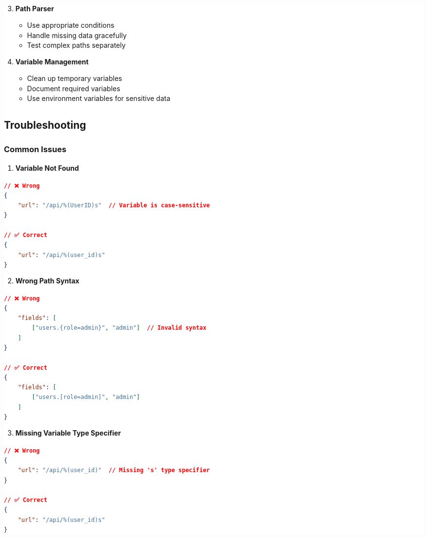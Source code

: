 3. **Path Parser**
   - Use appropriate conditions
   - Handle missing data gracefully
   - Test complex paths separately

4. **Variable Management**
   - Clean up temporary variables
   - Document required variables
   - Use environment variables for sensitive data

## Troubleshooting

### Common Issues

1. **Variable Not Found**
```json
// ❌ Wrong
{
    "url": "/api/%(UserID)s"  // Variable is case-sensitive
}

// ✅ Correct
{
    "url": "/api/%(user_id)s"
}
```

2. **Wrong Path Syntax**
```json
// ❌ Wrong
{
    "fields": [
        ["users.{role=admin}", "admin"]  // Invalid syntax
    ]
}

// ✅ Correct
{
    "fields": [
        ["users.[role=admin]", "admin"]
    ]
}
```

3. **Missing Variable Type Specifier**
```json
// ❌ Wrong
{
    "url": "/api/%(user_id)"  // Missing 's' type specifier
}

// ✅ Correct
{
    "url": "/api/%(user_id)s"
}
```
